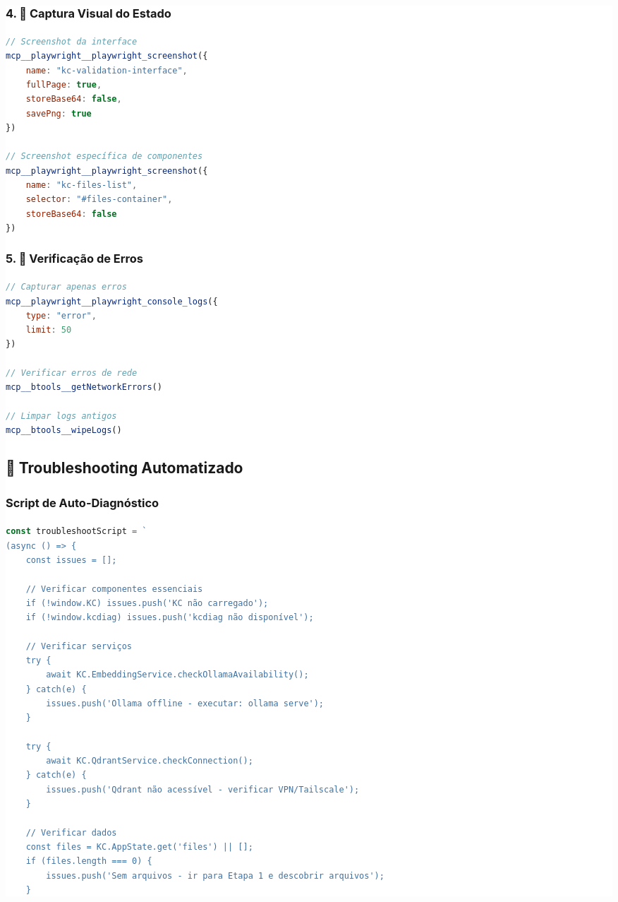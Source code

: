 ### 4. 📸 Captura Visual do Estado
```javascript
// Screenshot da interface
mcp__playwright__playwright_screenshot({
    name: "kc-validation-interface",
    fullPage: true,
    storeBase64: false,
    savePng: true
})

// Screenshot específica de componentes
mcp__playwright__playwright_screenshot({
    name: "kc-files-list",
    selector: "#files-container",
    storeBase64: false
})
```

### 5. 🔎 Verificação de Erros
```javascript
// Capturar apenas erros
mcp__playwright__playwright_console_logs({ 
    type: "error",
    limit: 50 
})

// Verificar erros de rede
mcp__btools__getNetworkErrors()

// Limpar logs antigos
mcp__btools__wipeLogs()
```

## 🔴 Troubleshooting Automatizado

### Script de Auto-Diagnóstico
```javascript
const troubleshootScript = `
(async () => {
    const issues = [];
    
    // Verificar componentes essenciais
    if (!window.KC) issues.push('KC não carregado');
    if (!window.kcdiag) issues.push('kcdiag não disponível');
    
    // Verificar serviços
    try {
        await KC.EmbeddingService.checkOllamaAvailability();
    } catch(e) {
        issues.push('Ollama offline - executar: ollama serve');
    }
    
    try {
        await KC.QdrantService.checkConnection();
    } catch(e) {
        issues.push('Qdrant não acessível - verificar VPN/Tailscale');
    }
    
    // Verificar dados
    const files = KC.AppState.get('files') || [];
    if (files.length === 0) {
        issues.push('Sem arquivos - ir para Etapa 1 e descobrir arquivos');
    }
```